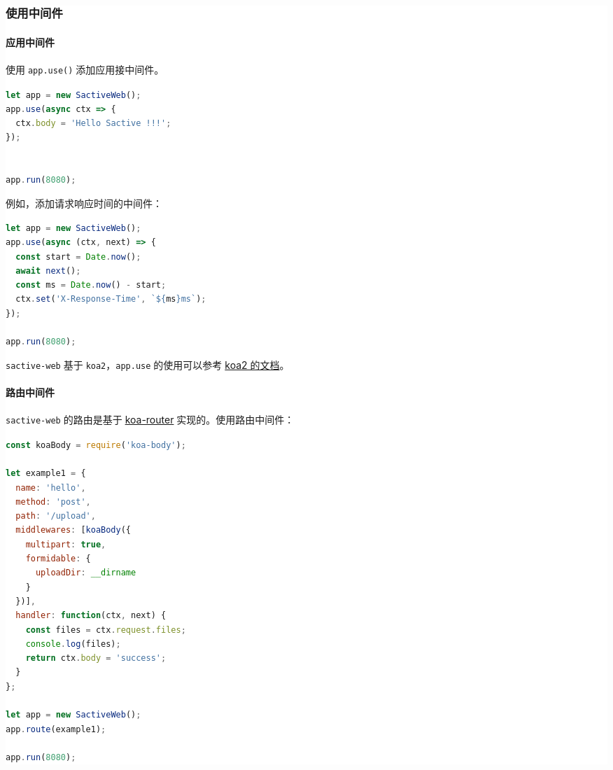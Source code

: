 
### 使用中间件
#### 应用中间件

使用 `app.use()` 添加应用接中间件。

```javascript
let app = new SactiveWeb();
app.use(async ctx => {
  ctx.body = 'Hello Sactive !!!';
});


app.run(8080);
```

例如，添加请求响应时间的中间件：
```javascript
let app = new SactiveWeb();
app.use(async (ctx, next) => {
  const start = Date.now();
  await next();
  const ms = Date.now() - start;
  ctx.set('X-Response-Time', `${ms}ms`);
});

app.run(8080);
```
`sactive-web` 基于 `koa2`，`app.use` 的使用可以参考 [koa2 的文档](https://koa.bootcss.com/#application)。

#### 路由中间件
`sactive-web` 的路由是基于 [koa-router](https://github.com/alexmingoia/koa-router) 实现的。使用路由中间件：

```javascript
const koaBody = require('koa-body');

let example1 = {
  name: 'hello',
  method: 'post',
  path: '/upload',
  middlewares: [koaBody({
    multipart: true,
    formidable: {
      uploadDir: __dirname
    }
  })],
  handler: function(ctx, next) {
    const files = ctx.request.files;
    console.log(files);
    return ctx.body = 'success';
  }
};

let app = new SactiveWeb();
app.route(example1);

app.run(8080);
```
